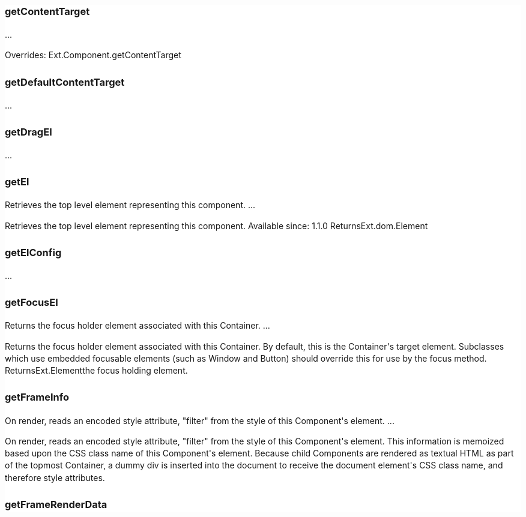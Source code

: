 
### getContentTarget

...

Overrides: Ext.Component.getContentTarget


### getDefaultContentTarget

...


### getDragEl

...


### getEl

Retrieves the top level element representing this component. ...

Retrieves the top level element representing this component.
        Available since: 1.1.0
ReturnsExt.dom.Element


### getElConfig

...


### getFocusEl

Returns the focus holder element associated with this Container. ...

Returns the focus holder element associated with this Container. By default, this is the Container's target
element. Subclasses which use embedded focusable elements (such as Window and Button) should override this for use
by the focus method.
ReturnsExt.Elementthe focus holding element.


### getFrameInfo

On render, reads an encoded style attribute, "filter" from the style of this Component's element. ...

On render, reads an encoded style attribute, "filter" from the style of this Component's element.
This information is memoized based upon the CSS class name of this Component's element.
Because child Components are rendered as textual HTML as part of the topmost Container, a dummy div is inserted
into the document to receive the document element's CSS class name, and therefore style attributes.


### getFrameRenderData
